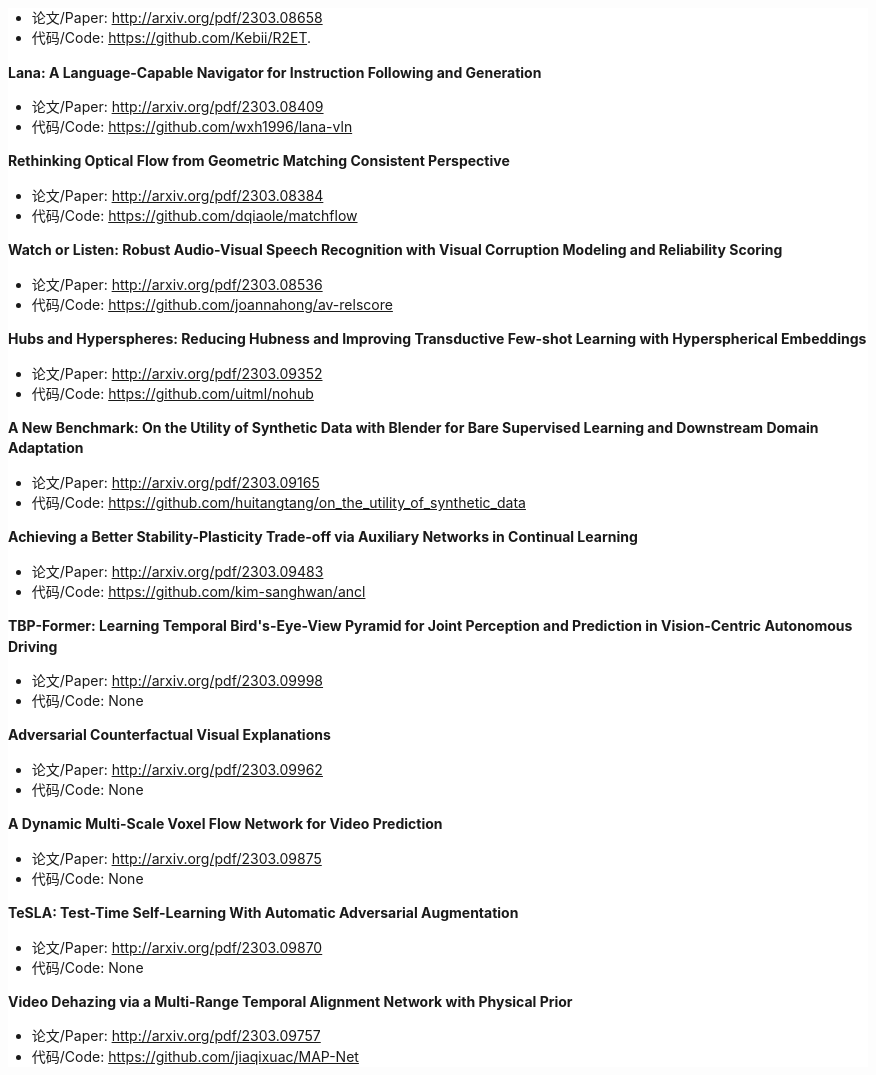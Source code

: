 - 论文/Paper: http://arxiv.org/pdf/2303.08658
- 代码/Code: https://github.com/Kebii/R2ET.

**Lana: A Language-Capable Navigator for Instruction Following and Generation**

- 论文/Paper: http://arxiv.org/pdf/2303.08409
- 代码/Code: https://github.com/wxh1996/lana-vln

**Rethinking Optical Flow from Geometric Matching Consistent Perspective**

- 论文/Paper: http://arxiv.org/pdf/2303.08384
- 代码/Code: https://github.com/dqiaole/matchflow

**Watch or Listen: Robust Audio-Visual Speech Recognition with Visual Corruption Modeling and Reliability Scoring**

- 论文/Paper: http://arxiv.org/pdf/2303.08536
- 代码/Code: https://github.com/joannahong/av-relscore

**Hubs and Hyperspheres: Reducing Hubness and Improving Transductive Few-shot Learning with Hyperspherical Embeddings**

- 论文/Paper: http://arxiv.org/pdf/2303.09352
- 代码/Code: https://github.com/uitml/nohub

**A New Benchmark: On the Utility of Synthetic Data with Blender for Bare Supervised Learning and Downstream Domain Adaptation**

- 论文/Paper: http://arxiv.org/pdf/2303.09165
- 代码/Code: https://github.com/huitangtang/on_the_utility_of_synthetic_data

**Achieving a Better Stability-Plasticity Trade-off via Auxiliary Networks in Continual Learning**

- 论文/Paper: http://arxiv.org/pdf/2303.09483
- 代码/Code: https://github.com/kim-sanghwan/ancl

**TBP-Former: Learning Temporal Bird's-Eye-View Pyramid for Joint Perception and Prediction in Vision-Centric Autonomous Driving**

- 论文/Paper: http://arxiv.org/pdf/2303.09998
- 代码/Code: None

**Adversarial Counterfactual Visual Explanations**

- 论文/Paper: http://arxiv.org/pdf/2303.09962
- 代码/Code: None

**A Dynamic Multi-Scale Voxel Flow Network for Video Prediction**

- 论文/Paper: http://arxiv.org/pdf/2303.09875
- 代码/Code: None

**TeSLA: Test-Time Self-Learning With Automatic Adversarial Augmentation**

- 论文/Paper: http://arxiv.org/pdf/2303.09870
- 代码/Code: None

**Video Dehazing via a Multi-Range Temporal Alignment Network with Physical Prior**

- 论文/Paper: http://arxiv.org/pdf/2303.09757
- 代码/Code: https://github.com/jiaqixuac/MAP-Net
